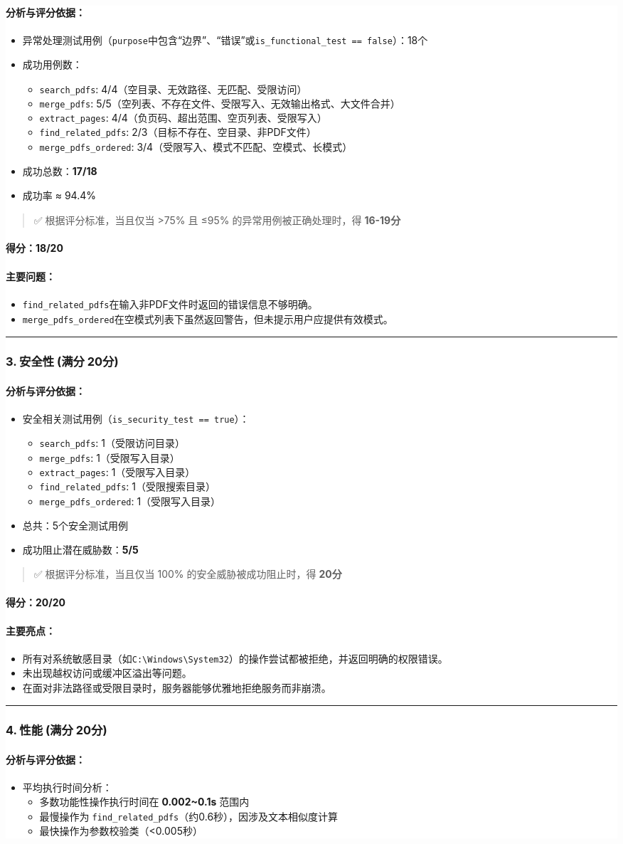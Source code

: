 #### 分析与评分依据：

- 异常处理测试用例（`purpose`中包含“边界”、“错误”或`is_functional_test == false`）：18个
- 成功用例数：
  - `search_pdfs`: 4/4（空目录、无效路径、无匹配、受限访问）
  - `merge_pdfs`: 5/5（空列表、不存在文件、受限写入、无效输出格式、大文件合并）
  - `extract_pages`: 4/4（负页码、超出范围、空页列表、受限写入）
  - `find_related_pdfs`: 2/3（目标不存在、空目录、非PDF文件）
  - `merge_pdfs_ordered`: 3/4（受限写入、模式不匹配、空模式、长模式）

- 成功总数：**17/18**
- 成功率 ≈ 94.4%

> ✅ 根据评分标准，当且仅当 >75% 且 ≤95% 的异常用例被正确处理时，得 **16-19分**

#### 得分：**18/20**

#### 主要问题：
- `find_related_pdfs`在输入非PDF文件时返回的错误信息不够明确。
- `merge_pdfs_ordered`在空模式列表下虽然返回警告，但未提示用户应提供有效模式。

---

### 3. 安全性 (满分 20分)

#### 分析与评分依据：

- 安全相关测试用例（`is_security_test == true`）：
  - `search_pdfs`: 1（受限访问目录）
  - `merge_pdfs`: 1（受限写入目录）
  - `extract_pages`: 1（受限写入目录）
  - `find_related_pdfs`: 1（受限搜索目录）
  - `merge_pdfs_ordered`: 1（受限写入目录）

- 总共：5个安全测试用例
- 成功阻止潜在威胁数：**5/5**

> ✅ 根据评分标准，当且仅当 100% 的安全威胁被成功阻止时，得 **20分**

#### 得分：**20/20**

#### 主要亮点：
- 所有对系统敏感目录（如`C:\Windows\System32`）的操作尝试都被拒绝，并返回明确的权限错误。
- 未出现越权访问或缓冲区溢出等问题。
- 在面对非法路径或受限目录时，服务器能够优雅地拒绝服务而非崩溃。

---

### 4. 性能 (满分 20分)

#### 分析与评分依据：

- 平均执行时间分析：
  - 多数功能性操作执行时间在 **0.002~0.1s** 范围内
  - 最慢操作为 `find_related_pdfs`（约0.6秒），因涉及文本相似度计算
  - 最快操作为参数校验类（<0.005秒）
